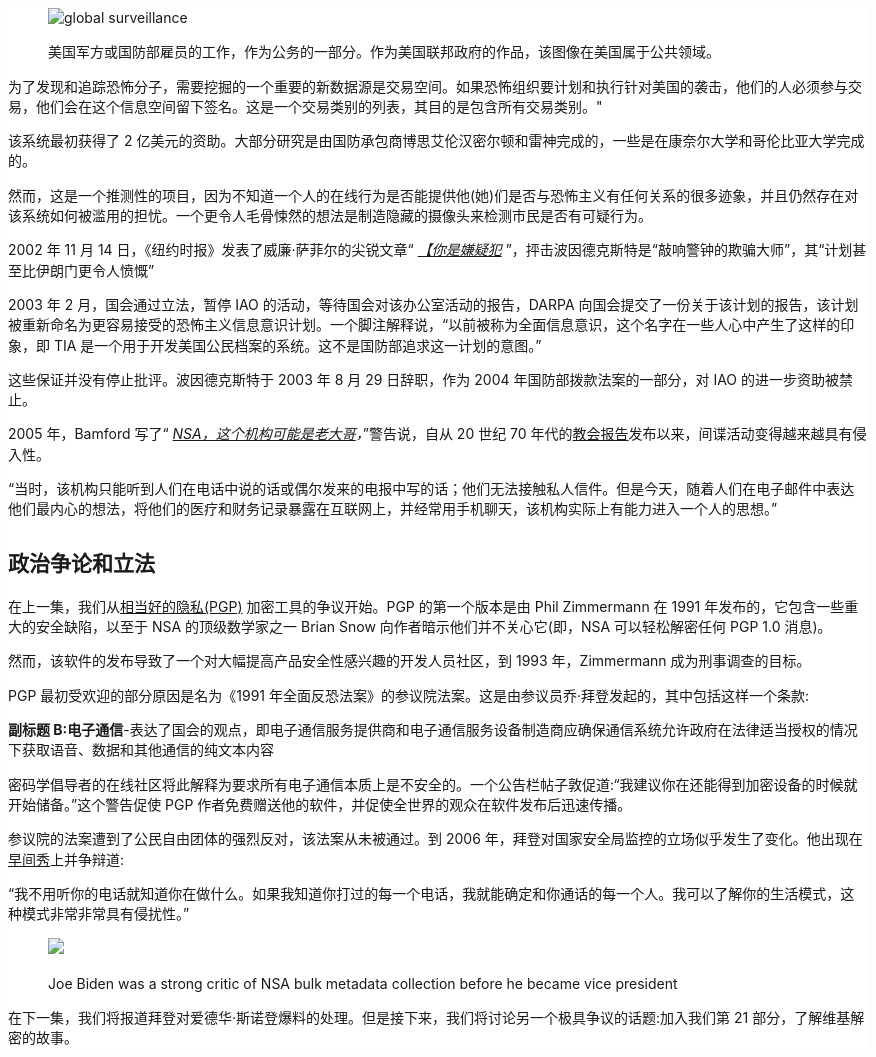 <figure class="wp-block-image">

![global surveillance](img/9e0929bc82a3feb367d35ad5f587792b.png)

<figcaption>美国军方或国防部雇员的工作，作为公务的一部分。作为美国联邦政府的作品，该图像在美国属于公共领域。</figcaption>

</figure>

为了发现和追踪恐怖分子，需要挖掘的一个重要的新数据源是交易空间。如果恐怖组织要计划和执行针对美国的袭击，他们的人必须参与交易，他们会在这个信息空间留下签名。这是一个交易类别的列表，其目的是包含所有交易类别。"

该系统最初获得了 2 亿美元的资助。大部分研究是由国防承包商博思艾伦汉密尔顿和雷神完成的，一些是在康奈尔大学和哥伦比亚大学完成的。

然而，这是一个推测性的项目，因为不知道一个人的在线行为是否能提供他(她)们是否与恐怖主义有任何关系的很多迹象，并且仍然存在对该系统如何被滥用的担忧。一个更令人毛骨悚然的想法是制造隐藏的摄像头来检测市民是否有可疑行为。

2002 年 11 月 14 日，《纽约时报》发表了威廉·萨菲尔的尖锐文章“ *[【你是嫌疑犯](https://www.nytimes.com/2002/11/14/opinion/you-are-a-suspect.html?searchResultPosition=95)* ”，抨击波因德克斯特是“敲响警钟的欺骗大师”，其“计划甚至比伊朗门更令人愤慨”

2003 年 2 月，国会通过立法，暂停 IAO 的活动，等待国会对该办公室活动的报告，DARPA 向国会提交了一份关于该计划的报告，该计划被重新命名为更容易接受的恐怖主义信息意识计划。一个脚注解释说，“以前被称为全面信息意识，这个名字在一些人心中产生了这样的印象，即 TIA 是一个用于开发美国公民档案的系统。这不是国防部追求这一计划的意图。”

这些保证并没有停止批评。波因德克斯特于 2003 年 8 月 29 日辞职，作为 2004 年国防部拨款法案的一部分，对 IAO 的进一步资助被禁止。

2005 年，Bamford 写了“ *[NSA，这个机构可能是老大哥](https://historynewsnetwork.org/article/19807)，*”警告说，自从 20 世纪 70 年代的[教会报告](https://en.wikipedia.org/wiki/Church_Committee#Aftermath)发布以来，间谍活动变得越来越具有侵入性。

“当时，该机构只能听到人们在电话中说的话或偶尔发来的电报中写的话；他们无法接触私人信件。但是今天，随着人们在电子邮件中表达他们最内心的想法，将他们的医疗和财务记录暴露在互联网上，并经常用手机聊天，该机构实际上有能力进入一个人的思想。”

## 政治争论和立法

在上一集，我们从[相当好的隐私(PGP)](https://simpleprogrammer.com/part-19-bernstein-vs-united-states/) 加密工具的争议开始。PGP 的第一个版本是由 Phil Zimmermann 在 1991 年发布的，它包含一些重大的安全缺陷，以至于 NSA 的顶级数学家之一 Brian Snow 向作者暗示他们并不关心它(即，NSA 可以轻松解密任何 PGP 1.0 消息)。

然而，该软件的发布导致了一个对大幅提高产品安全性感兴趣的开发人员社区，到 1993 年，Zimmermann 成为刑事调查的目标。

PGP 最初受欢迎的部分原因是名为《1991 年全面反恐法案》的参议院法案。这是由参议员乔·拜登发起的，其中包括这样一个条款:

**副标题 B:电子通信**-表达了国会的观点，即电子通信服务提供商和电子通信服务设备制造商应确保通信系统允许政府在法律适当授权的情况下获取语音、数据和其他通信的纯文本内容

密码学倡导者的在线社区将此解释为要求所有电子通信本质上是不安全的。一个公告栏帖子敦促道:“我建议你在还能得到加密设备的时候就开始储备。”这个警告促使 PGP 作者免费赠送他的软件，并促使全世界的观众在软件发布后迅速传播。

参议院的法案遭到了公民自由团体的强烈反对，该法案从未被通过。到 2006 年，拜登对国家安全局监控的立场似乎发生了变化。他出现在[早间秀](https://en.wikipedia.org/wiki/The_Early_Show)上并争辩道:

“我不用听你的电话就知道你在做什么。如果我知道你打过的每一个电话，我就能确定和你通话的每一个人。我可以了解你的生活模式，这种模式非常非常具有侵扰性。”

<figure class="aligncenter is-resized">

![](img/d255f11d24d17d3a1991297ea889942d.png)

<figcaption>Joe Biden was a strong critic of NSA bulk metadata collection before he became vice president</figcaption>

</figure>

在下一集，我们将报道拜登对爱德华·斯诺登爆料的处理。但是接下来，我们将讨论另一个极具争议的话题:加入我们第 21 部分，了解维基解密的故事。